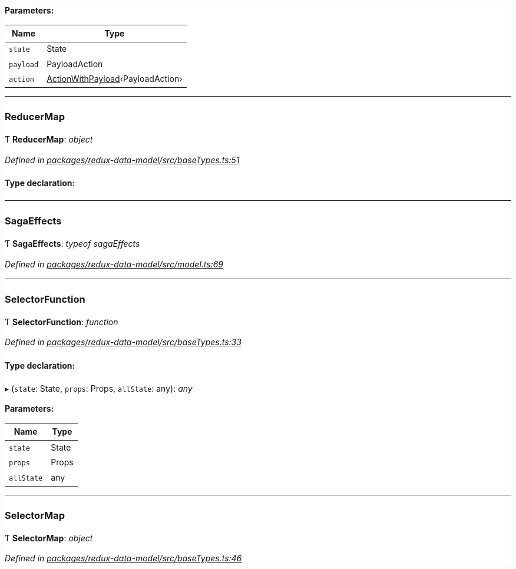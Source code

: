 **Parameters:**

Name | Type |
------ | ------ |
`state` | State |
`payload` | PayloadAction |
`action` | [ActionWithPayload](interfaces/actionwithpayload.md)‹PayloadAction› |

___

###  ReducerMap

Ƭ **ReducerMap**: *object*

*Defined in [packages/redux-data-model/src/baseTypes.ts:51](https://github.com/kayak/redux-data-model/blob/2f50839/packages/redux-data-model/src/baseTypes.ts#L51)*

#### Type declaration:

___

###  SagaEffects

Ƭ **SagaEffects**: *typeof sagaEffects*

*Defined in [packages/redux-data-model/src/model.ts:69](https://github.com/kayak/redux-data-model/blob/2f50839/packages/redux-data-model/src/model.ts#L69)*

___

###  SelectorFunction

Ƭ **SelectorFunction**: *function*

*Defined in [packages/redux-data-model/src/baseTypes.ts:33](https://github.com/kayak/redux-data-model/blob/2f50839/packages/redux-data-model/src/baseTypes.ts#L33)*

#### Type declaration:

▸ (`state`: State, `props`: Props, `allState`: any): *any*

**Parameters:**

Name | Type |
------ | ------ |
`state` | State |
`props` | Props |
`allState` | any |

___

###  SelectorMap

Ƭ **SelectorMap**: *object*

*Defined in [packages/redux-data-model/src/baseTypes.ts:46](https://github.com/kayak/redux-data-model/blob/2f50839/packages/redux-data-model/src/baseTypes.ts#L46)*
